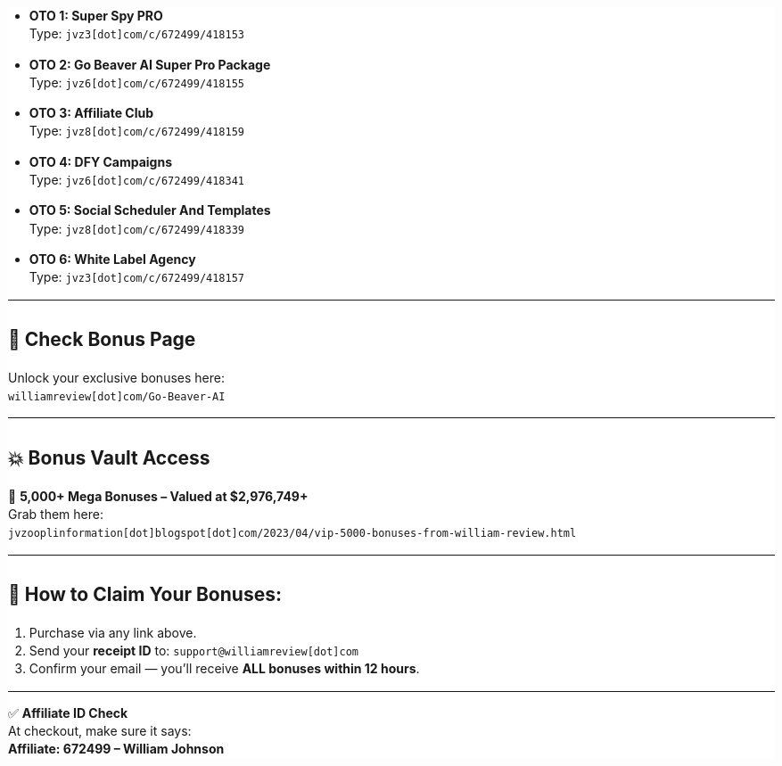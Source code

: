 - **OTO 1: Super Spy PRO**  
  Type: `jvz3[dot]com/c/672499/418153`

- **OTO 2: Go Beaver AI Super Pro Package**  
  Type: `jvz6[dot]com/c/672499/418155`

- **OTO 3: Affiliate Club**  
  Type: `jvz8[dot]com/c/672499/418159`

- **OTO 4: DFY Campaigns**  
  Type: `jvz6[dot]com/c/672499/418341`

- **OTO 5: Social Scheduler And Templates**  
  Type: `jvz8[dot]com/c/672499/418339`

- **OTO 6: White Label Agency**  
  Type: `jvz3[dot]com/c/672499/418157`

---

## 🎁 Check Bonus Page  
Unlock your exclusive bonuses here:  
`williamreview[dot]com/Go-Beaver-AI`

---

## 💥 Bonus Vault Access  
🌟 **5,000+ Mega Bonuses – Valued at $2,976,749+**  
Grab them here:  
`jvzooplinformation[dot]blogspot[dot]com/2023/04/vip-5000-bonuses-from-william-review.html`

---

## 📝 How to Claim Your Bonuses:

1. Purchase via any link above.
2. Send your **receipt ID** to: `support@williamreview[dot]com`
3. Confirm your email — you’ll receive **ALL bonuses within 12 hours**.

---

✅ **Affiliate ID Check**  
At checkout, make sure it says:  
**Affiliate: 672499 – William Johnson**
